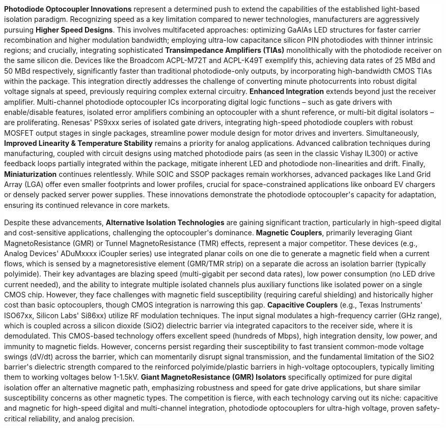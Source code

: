 **Photodiode Optocoupler Innovations** represent a determined push to extend the capabilities of the established light-based isolation paradigm. Recognizing speed as a key limitation compared to newer technologies, manufacturers are aggressively pursuing **Higher Speed Designs**. This involves multifaceted approaches: optimizing GaAlAs LED structures for faster carrier recombination and higher modulation bandwidth; employing ultra-low capacitance silicon PIN photodiodes with thinner intrinsic regions; and crucially, integrating sophisticated **Transimpedance Amplifiers (TIAs)** monolithically with the photodiode receiver on the same silicon die. Devices like the Broadcom ACPL-M72T and ACPL-K49T exemplify this, achieving data rates of 25 MBd and 50 MBd respectively, significantly faster than traditional photodiode-only outputs, by incorporating high-bandwidth CMOS TIAs within the package. This integration directly addresses the challenge of converting minute photocurrents into robust digital voltage signals at speed, previously requiring complex external circuitry. **Enhanced Integration** extends beyond just the receiver amplifier. Multi-channel photodiode optocoupler ICs incorporating digital logic functions – such as gate drivers with enable/disable features, isolated error amplifiers combining an optocoupler with a shunt reference, or multi-bit digital isolators – are proliferating. Renesas' PS9xxx series of isolated gate drivers, integrating high-speed photodiode couplers with robust MOSFET output stages in single packages, streamline power module design for motor drives and inverters. Simultaneously, **Improved Linearity & Temperature Stability** remains a priority for analog applications. Advanced calibration techniques during manufacturing, coupled with circuit designs using matched photodiode pairs (as seen in the classic Vishay IL300) or active feedback loops partially integrated within the package, mitigate inherent LED and photodiode non-linearities and drift. Finally, **Miniaturization** continues relentlessly. While SOIC and SSOP packages remain workhorses, advanced packages like Land Grid Array (LGA) offer even smaller footprints and lower profiles, crucial for space-constrained applications like onboard EV chargers or densely packed server power supplies. These innovations demonstrate the photodiode optocoupler's capacity for adaptation, ensuring its continued relevance in core markets.

Despite these advancements, **Alternative Isolation Technologies** are gaining significant traction, particularly in high-speed digital and cost-sensitive applications, challenging the optocoupler's dominance. **Magnetic Couplers**, primarily leveraging Giant MagnetoResistance (GMR) or Tunnel MagnetoResistance (TMR) effects, represent a major competitor. These devices (e.g., Analog Devices' ADuMxxxx iCoupler series) use integrated planar coils on one die to generate a magnetic field when a current flows, which is sensed by a magnetoresistive element (GMR/TMR strip) on a separate die across an isolation barrier (typically polyimide). Their key advantages are blazing speed (multi-gigabit per second data rates), low power consumption (no LED drive current needed), and the ability to integrate multiple isolated channels plus auxiliary functions like isolated power on a single CMOS chip. However, they face challenges with magnetic field susceptibility (requiring careful shielding) and historically higher cost than basic optocouplers, though CMOS integration is narrowing this gap. **Capacitive Couplers** (e.g., Texas Instruments' ISO67xx, Silicon Labs' Si86xx) utilize RF modulation techniques. The input signal modulates a high-frequency carrier (GHz range), which is coupled across a silicon dioxide (SiO2) dielectric barrier via integrated capacitors to the receiver side, where it is demodulated. This CMOS-based technology offers excellent speed (hundreds of Mbps), high integration density, low power, and immunity to magnetic fields. However, concerns persist regarding their susceptibility to fast transient common-mode voltage swings (dV/dt) across the barrier, which can momentarily disrupt signal transmission, and the fundamental limitation of the SiO2 barrier's dielectric strength compared to the reinforced polyimide/plastic barriers in high-voltage optocouplers, typically limiting them to working voltages below 1-1.5kV. **Giant MagnetoResistance (GMR) Isolators** specifically optimized for pure digital isolation offer an alternative magnetic path, emphasizing robustness and speed for gate drive applications, but share similar susceptibility concerns as other magnetic types. The competition is fierce, with each technology carving out its niche: capacitive and magnetic for high-speed digital and multi-channel integration, photodiode optocouplers for ultra-high voltage, proven safety-critical reliability, and analog precision.
